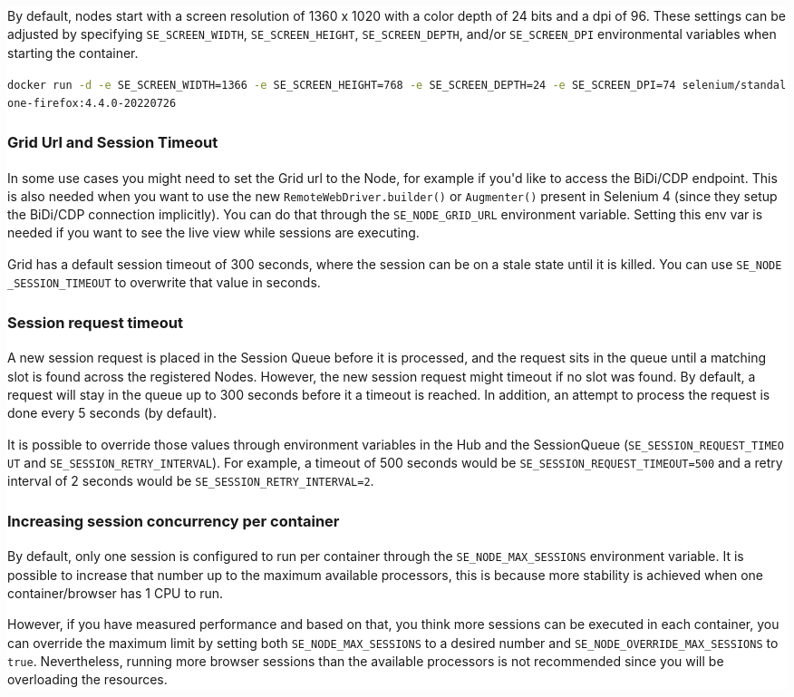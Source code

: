 By default, nodes start with a screen resolution of 1360 x 1020 with a color depth of 24 bits and a dpi of 96. 
These settings can be adjusted by specifying `SE_SCREEN_WIDTH`, `SE_SCREEN_HEIGHT`, `SE_SCREEN_DEPTH`, and/or `SE_SCREEN_DPI` 
environmental variables when starting the container.

``` bash
docker run -d -e SE_SCREEN_WIDTH=1366 -e SE_SCREEN_HEIGHT=768 -e SE_SCREEN_DEPTH=24 -e SE_SCREEN_DPI=74 selenium/standalone-firefox:4.4.0-20220726
```

### Grid Url and Session Timeout

In some use cases you might need to set the Grid url to the Node, for example if you'd like to access the BiDi/CDP endpoint. 
This is also needed when you want to use the new `RemoteWebDriver.builder()` or `Augmenter()` present in Selenium 4 
(since they setup the BiDi/CDP connection implicitly). You can do that through the `SE_NODE_GRID_URL` environment 
variable. Setting this env var is needed if you want to see the live view while sessions are executing.

Grid has a default session timeout of 300 seconds, where the session can be on a stale state until it is killed. You can use
`SE_NODE_SESSION_TIMEOUT` to overwrite that value in seconds.


### Session request timeout

A new session request is placed in the Session Queue before it is processed, and the request sits in the queue until a matching
slot is found across the registered Nodes. However, the new session request might timeout if no slot was found. By default, a 
request will stay in the queue up to 300 seconds before it a timeout is reached. In addition, an attempt to process the request
is done every 5 seconds (by default).

It is possible to override those values through environment variables in the Hub and the SessionQueue (`SE_SESSION_REQUEST_TIMEOUT`
and `SE_SESSION_RETRY_INTERVAL`). For example, a timeout of 500 seconds would be `SE_SESSION_REQUEST_TIMEOUT=500` and a retry 
interval of 2 seconds would be `SE_SESSION_RETRY_INTERVAL=2`.

### Increasing session concurrency per container

By default, only one session is configured to run per container through the `SE_NODE_MAX_SESSIONS` environment variable. It is
possible to increase that number up to the maximum available processors, this is because more stability is achieved when one
container/browser has 1 CPU to run. 

However, if you have measured performance and based on that, you think more sessions can be executed in each container, you can
override the maximum limit by setting both `SE_NODE_MAX_SESSIONS` to a desired number and `SE_NODE_OVERRIDE_MAX_SESSIONS` to 
`true`. Nevertheless, running more browser sessions than the available processors is not recommended since you will be overloading
the resources.
